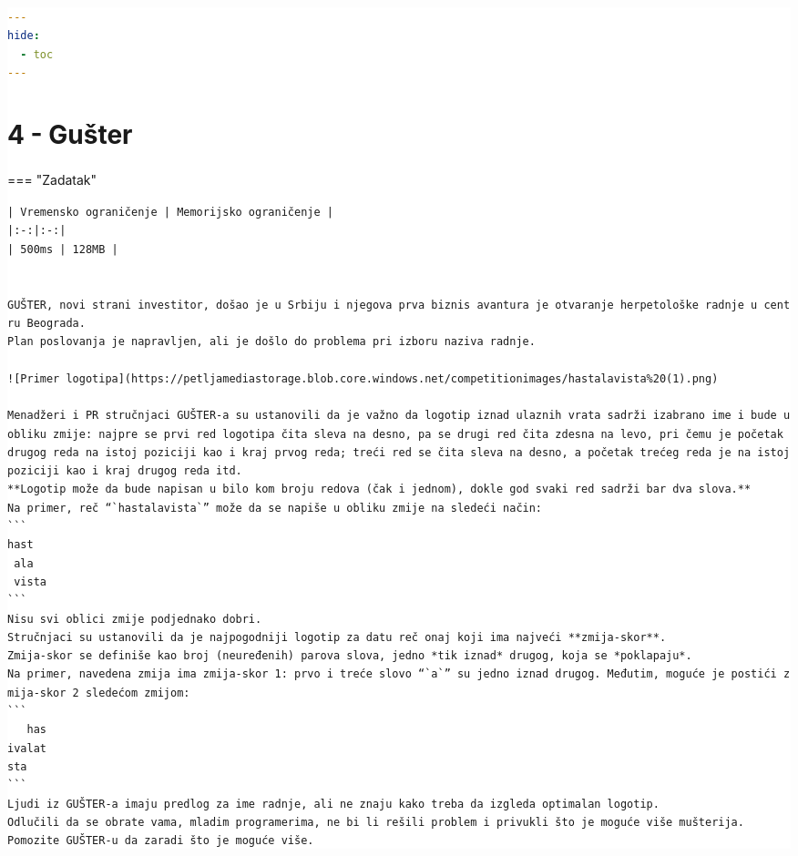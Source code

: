 ```yaml
---
hide:
  - toc
---
```


# 4 - Gušter

=== "Zadatak"
	
	| Vremensko ograničenje | Memorijsko ograničenje |
	|:-:|:-:|
	| 500ms | 128MB |
	
	
	GUŠTER, novi strani investitor, došao je u Srbiju i njegova prva biznis avantura je otvaranje herpetološke radnje u centru Beograda.
	Plan poslovanja je napravljen, ali je došlo do problema pri izboru naziva radnje.
	
	![Primer logotipa](https://petljamediastorage.blob.core.windows.net/competitionimages/hastalavista%20(1).png)
	
	Menadžeri i PR stručnjaci GUŠTER-a su ustanovili da je važno da logotip iznad ulaznih vrata sadrži izabrano ime i bude u obliku zmije: najpre se prvi red logotipa čita sleva na desno, pa se drugi red čita zdesna na levo, pri čemu je početak drugog reda na istoj poziciji kao i kraj prvog reda; treći red se čita sleva na desno, a početak trećeg reda je na istoj poziciji kao i kraj drugog reda itd.
	**Logotip može da bude napisan u bilo kom broju redova (čak i jednom), dokle god svaki red sadrži bar dva slova.**
	Na primer, reč “`hastalavista`” može da se napiše u obliku zmije na sledeći način:
	```
	hast
	 ala
	 vista
	```
	Nisu svi oblici zmije podjednako dobri.
	Stručnjaci su ustanovili da je najpogodniji logotip za datu reč onaj koji ima najveći **zmija-skor**.
	Zmija-skor se definiše kao broj (neuređenih) parova slova, jedno *tik iznad* drugog, koja se *poklapaju*.
	Na primer, navedena zmija ima zmija-skor 1: prvo i treće slovo “`a`” su jedno iznad drugog. Međutim, moguće je postići zmija-skor 2 sledećom zmijom:
	```
	   has
	ivalat
	sta
	```
	Ljudi iz GUŠTER-a imaju predlog za ime radnje, ali ne znaju kako treba da izgleda optimalan logotip.
	Odlučili da se obrate vama, mladim programerima, ne bi li rešili problem i privukli što je moguće više mušterija.
	Pomozite GUŠTER-u da zaradi što je moguće više.
	